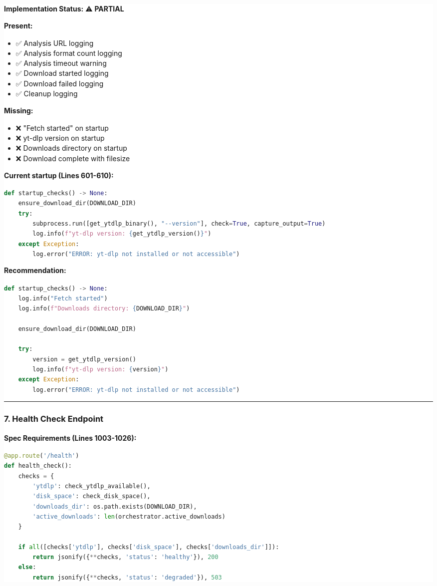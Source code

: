 **Implementation Status:** ⚠️ **PARTIAL**

**Present:**
- ✅ Analysis URL logging
- ✅ Analysis format count logging
- ✅ Analysis timeout warning
- ✅ Download started logging
- ✅ Download failed logging
- ✅ Cleanup logging

**Missing:**
- ❌ "Fetch started" on startup
- ❌ yt-dlp version on startup
- ❌ Downloads directory on startup
- ❌ Download complete with filesize

**Current startup (Lines 601-610):**
```python
def startup_checks() -> None:
    ensure_download_dir(DOWNLOAD_DIR)
    try:
        subprocess.run([get_ytdlp_binary(), "--version"], check=True, capture_output=True)
        log.info(f"yt-dlp version: {get_ytdlp_version()}")
    except Exception:
        log.error("ERROR: yt-dlp not installed or not accessible")
```

**Recommendation:**
```python
def startup_checks() -> None:
    log.info("Fetch started")
    log.info(f"Downloads directory: {DOWNLOAD_DIR}")
    
    ensure_download_dir(DOWNLOAD_DIR)
    
    try:
        version = get_ytdlp_version()
        log.info(f"yt-dlp version: {version}")
    except Exception:
        log.error("ERROR: yt-dlp not installed or not accessible")
```

---

### 7. Health Check Endpoint

**Spec Requirements (Lines 1003-1026):**
```python
@app.route('/health')
def health_check():
    checks = {
        'ytdlp': check_ytdlp_available(),
        'disk_space': check_disk_space(),
        'downloads_dir': os.path.exists(DOWNLOAD_DIR),
        'active_downloads': len(orchestrator.active_downloads)
    }
    
    if all([checks['ytdlp'], checks['disk_space'], checks['downloads_dir']]):
        return jsonify({**checks, 'status': 'healthy'}), 200
    else:
        return jsonify({**checks, 'status': 'degraded'}), 503
```
